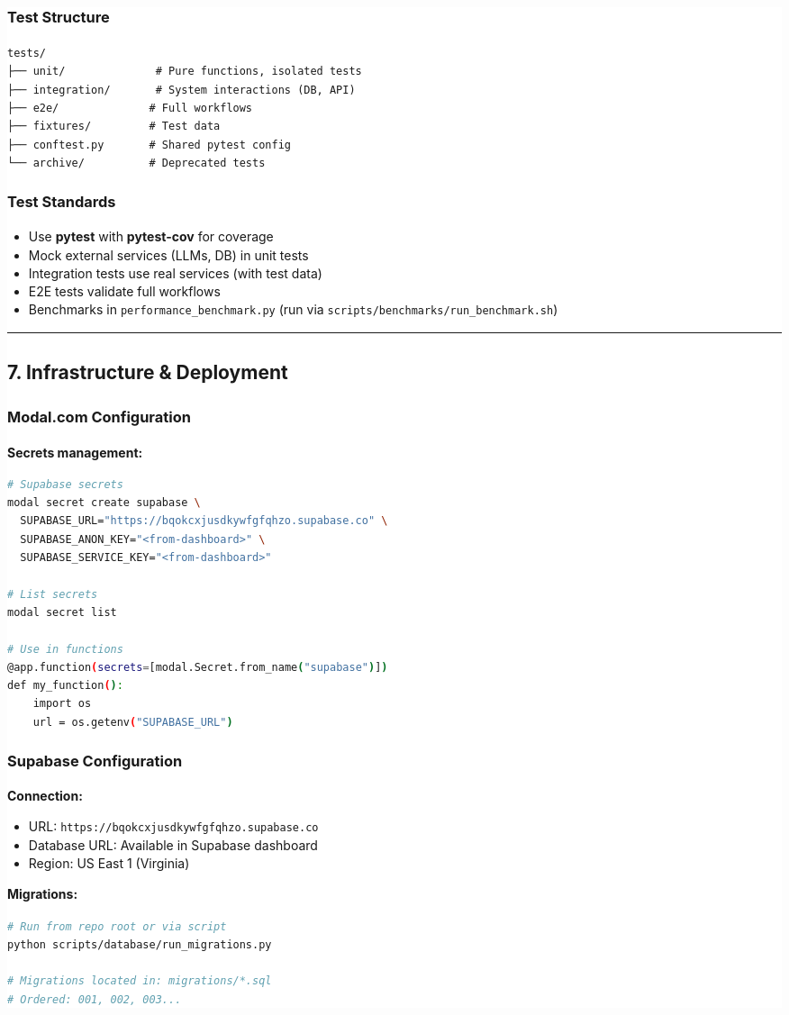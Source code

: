 ### Test Structure

```
tests/
├── unit/              # Pure functions, isolated tests
├── integration/       # System interactions (DB, API)
├── e2e/              # Full workflows
├── fixtures/         # Test data
├── conftest.py       # Shared pytest config
└── archive/          # Deprecated tests
```

### Test Standards

- Use **pytest** with **pytest-cov** for coverage
- Mock external services (LLMs, DB) in unit tests
- Integration tests use real services (with test data)
- E2E tests validate full workflows
- Benchmarks in `performance_benchmark.py` (run via `scripts/benchmarks/run_benchmark.sh`)

---

## 7. Infrastructure & Deployment

### Modal.com Configuration

**Secrets management:**
```bash
# Supabase secrets
modal secret create supabase \
  SUPABASE_URL="https://bqokcxjusdkywfgfqhzo.supabase.co" \
  SUPABASE_ANON_KEY="<from-dashboard>" \
  SUPABASE_SERVICE_KEY="<from-dashboard>"

# List secrets
modal secret list

# Use in functions
@app.function(secrets=[modal.Secret.from_name("supabase")])
def my_function():
    import os
    url = os.getenv("SUPABASE_URL")
```

### Supabase Configuration

**Connection:**
- URL: `https://bqokcxjusdkywfgfqhzo.supabase.co`
- Database URL: Available in Supabase dashboard
- Region: US East 1 (Virginia)

**Migrations:**
```bash
# Run from repo root or via script
python scripts/database/run_migrations.py

# Migrations located in: migrations/*.sql
# Ordered: 001, 002, 003...
```
